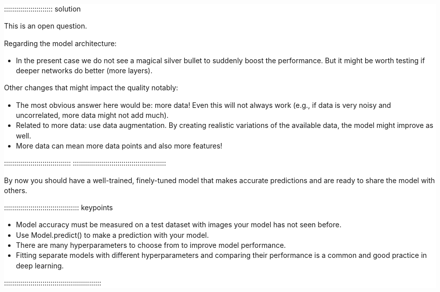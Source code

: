 :::::::::::::::::::::::: solution 

This is an open question.

Regarding the model architecture:

- In the present case we do not see a magical silver bullet to suddenly boost the performance. But it might be worth testing if deeper networks do better (more layers).

Other changes that might impact the quality notably:

- The most obvious answer here would be: more data! Even this will not always work (e.g., if data is very noisy and uncorrelated, more data might not add much).
- Related to more data: use data augmentation. By creating realistic variations of the available data, the model might improve as well.
- More data can mean more data points and also more features!

:::::::::::::::::::::::::::::::::
::::::::::::::::::::::::::::::::::::::::::::::

By now you should have a well-trained, finely-tuned model that makes accurate predictions and are ready to share the model with others.

::::::::::::::::::::::::::::::::::::: keypoints 

- Model accuracy must be measured on a test dataset with images your model has not seen before.
- Use Model.predict() to make a prediction with your model.
- There are many hyperparameters to choose from to improve model performance.
- Fitting separate models with different hyperparameters and comparing their performance is a common and good practice in deep learning.

::::::::::::::::::::::::::::::::::::::::::::::::



[RMSprop in Keras]: https://keras.io/api/optimizers/rmsprop/
[RMSProp, Cornell University]: https://optimization.cbe.cornell.edu/index.php?title=RMSProp

